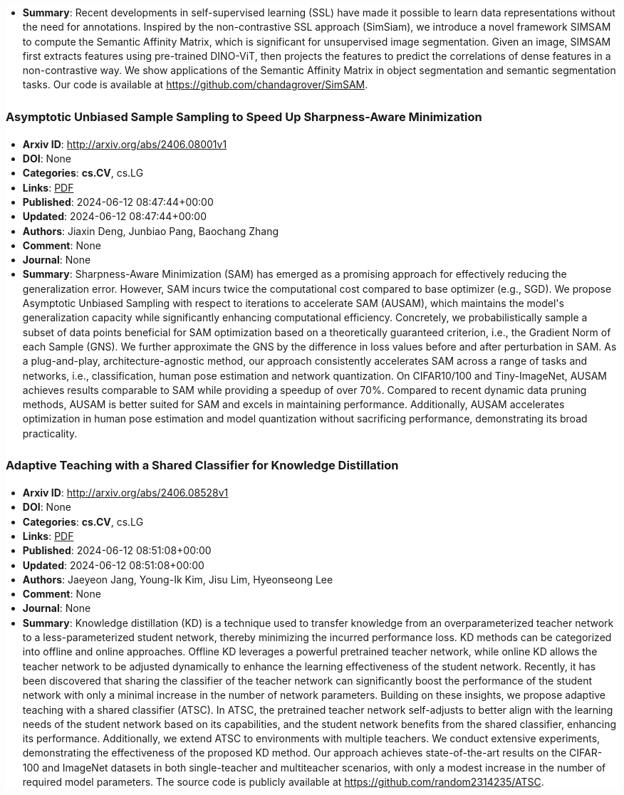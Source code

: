 - **Summary**: Recent developments in self-supervised learning (SSL) have made it possible to learn data representations without the need for annotations. Inspired by the non-contrastive SSL approach (SimSiam), we introduce a novel framework SIMSAM to compute the Semantic Affinity Matrix, which is significant for unsupervised image segmentation. Given an image, SIMSAM first extracts features using pre-trained DINO-ViT, then projects the features to predict the correlations of dense features in a non-contrastive way. We show applications of the Semantic Affinity Matrix in object segmentation and semantic segmentation tasks. Our code is available at https://github.com/chandagrover/SimSAM.



### Asymptotic Unbiased Sample Sampling to Speed Up Sharpness-Aware Minimization
- **Arxiv ID**: http://arxiv.org/abs/2406.08001v1
- **DOI**: None
- **Categories**: **cs.CV**, cs.LG
- **Links**: [PDF](http://arxiv.org/pdf/2406.08001v1)
- **Published**: 2024-06-12 08:47:44+00:00
- **Updated**: 2024-06-12 08:47:44+00:00
- **Authors**: Jiaxin Deng, Junbiao Pang, Baochang Zhang
- **Comment**: None
- **Journal**: None
- **Summary**: Sharpness-Aware Minimization (SAM) has emerged as a promising approach for effectively reducing the generalization error. However, SAM incurs twice the computational cost compared to base optimizer (e.g., SGD). We propose Asymptotic Unbiased Sampling with respect to iterations to accelerate SAM (AUSAM), which maintains the model's generalization capacity while significantly enhancing computational efficiency. Concretely, we probabilistically sample a subset of data points beneficial for SAM optimization based on a theoretically guaranteed criterion, i.e., the Gradient Norm of each Sample (GNS). We further approximate the GNS by the difference in loss values before and after perturbation in SAM. As a plug-and-play, architecture-agnostic method, our approach consistently accelerates SAM across a range of tasks and networks, i.e., classification, human pose estimation and network quantization. On CIFAR10/100 and Tiny-ImageNet, AUSAM achieves results comparable to SAM while providing a speedup of over 70%. Compared to recent dynamic data pruning methods, AUSAM is better suited for SAM and excels in maintaining performance. Additionally, AUSAM accelerates optimization in human pose estimation and model quantization without sacrificing performance, demonstrating its broad practicality.



### Adaptive Teaching with a Shared Classifier for Knowledge Distillation
- **Arxiv ID**: http://arxiv.org/abs/2406.08528v1
- **DOI**: None
- **Categories**: **cs.CV**, cs.LG
- **Links**: [PDF](http://arxiv.org/pdf/2406.08528v1)
- **Published**: 2024-06-12 08:51:08+00:00
- **Updated**: 2024-06-12 08:51:08+00:00
- **Authors**: Jaeyeon Jang, Young-Ik Kim, Jisu Lim, Hyeonseong Lee
- **Comment**: None
- **Journal**: None
- **Summary**: Knowledge distillation (KD) is a technique used to transfer knowledge from an overparameterized teacher network to a less-parameterized student network, thereby minimizing the incurred performance loss. KD methods can be categorized into offline and online approaches. Offline KD leverages a powerful pretrained teacher network, while online KD allows the teacher network to be adjusted dynamically to enhance the learning effectiveness of the student network. Recently, it has been discovered that sharing the classifier of the teacher network can significantly boost the performance of the student network with only a minimal increase in the number of network parameters. Building on these insights, we propose adaptive teaching with a shared classifier (ATSC). In ATSC, the pretrained teacher network self-adjusts to better align with the learning needs of the student network based on its capabilities, and the student network benefits from the shared classifier, enhancing its performance. Additionally, we extend ATSC to environments with multiple teachers. We conduct extensive experiments, demonstrating the effectiveness of the proposed KD method. Our approach achieves state-of-the-art results on the CIFAR-100 and ImageNet datasets in both single-teacher and multiteacher scenarios, with only a modest increase in the number of required model parameters. The source code is publicly available at https://github.com/random2314235/ATSC.
